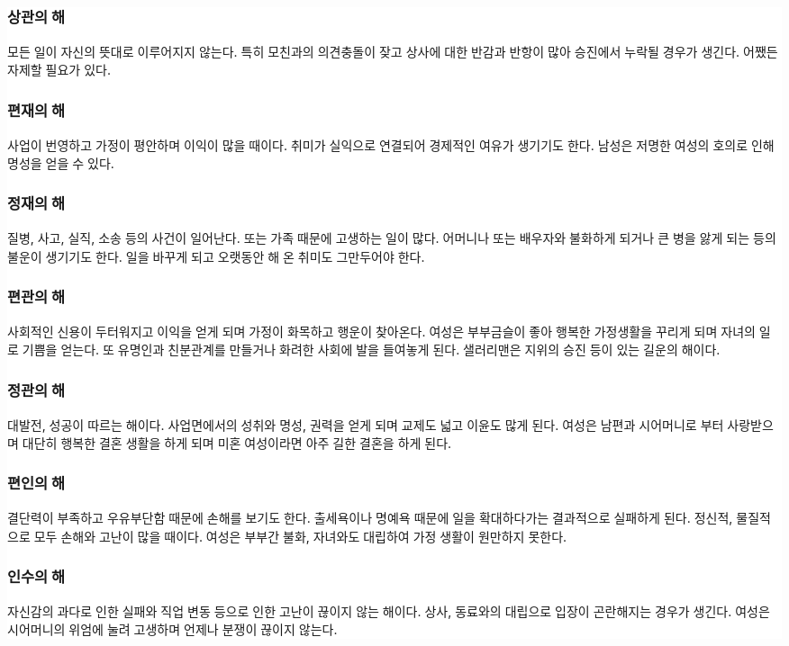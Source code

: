 ### 상관의 해
모든 일이 자신의 뜻대로 이루어지지 않는다. 특히 모친과의 의견충돌이 잦고 상사에 대한 반감과 반항이 많아 승진에서 누락될 경우가 생긴다. 어쨌든 자제할 필요가 있다. 

### 편재의 해
사업이 번영하고 가정이 평안하며 이익이 많을 때이다. 취미가 실익으로 연결되어 경제적인 여유가 생기기도 한다. 남성은 저명한 여성의 호의로 인해 명성을 얻을 수 있다.

### 정재의 해
질병, 사고, 실직, 소송 등의 사건이 일어난다. 또는 가족 때문에 고생하는 일이 많다. 어머니나 또는 배우자와 불화하게 되거나 큰 병을 앓게 되는 등의 불운이 생기기도 한다. 일을 바꾸게 되고 오랫동안 해 온 취미도 그만두어야 한다. 

### 편관의 해
사회적인 신용이 두터워지고 이익을 얻게 되며 가정이 화목하고 행운이 찾아온다. 여성은 부부금슬이 좋아 행복한 가정생활을 꾸리게 되며 자녀의 일로 기쁨을 얻는다. 또 유명인과 친분관계를 만들거나 화려한 사회에 발을 들여놓게 된다. 샐러리맨은 지위의 승진 등이 있는 길운의 해이다. 

### 정관의 해
대발전, 성공이 따르는 해이다. 사업면에서의 성취와 명성, 권력을 얻게 되며 교제도 넓고 이윤도 많게 된다. 여성은 남편과 시어머니로 부터 사랑받으며 대단히 행복한 결혼 생활을 하게 되며 미혼 여성이라면 아주 길한 결혼을 하게 된다. 

### 편인의 해
결단력이 부족하고 우유부단함 때문에 손해를 보기도 한다. 출세욕이나 명예욕 때문에 일을 확대하다가는 결과적으로 실패하게 된다. 정신적, 물질적으로 모두 손해와 고난이 많을 때이다. 여성은 부부간 불화, 자녀와도 대립하여 가정 생활이 원만하지 못한다. 

### 인수의 해
자신감의 과다로 인한 실패와 직업 변동 등으로 인한 고난이 끊이지 않는 해이다. 상사, 동료와의 대립으로 입장이 곤란해지는 경우가 생긴다. 여성은 시어머니의 위엄에 눌려 고생하며 언제나 분쟁이 끊이지 않는다.